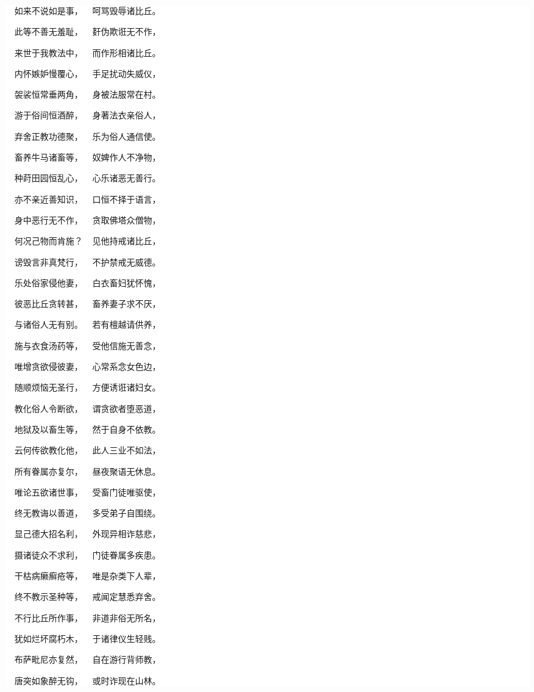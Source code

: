 &nbsp;&nbsp;&nbsp;&nbsp;如来不说如是事，&nbsp;&nbsp;&nbsp;&nbsp;呵骂毁辱诸比丘。

&nbsp;&nbsp;&nbsp;&nbsp;此等不善无羞耻，&nbsp;&nbsp;&nbsp;&nbsp;姧伪欺诳无不作，

&nbsp;&nbsp;&nbsp;&nbsp;来世于我教法中，&nbsp;&nbsp;&nbsp;&nbsp;而作形相诸比丘。

&nbsp;&nbsp;&nbsp;&nbsp;内怀嫉妒慢覆心，&nbsp;&nbsp;&nbsp;&nbsp;手足扰动失威仪，

&nbsp;&nbsp;&nbsp;&nbsp;袈裟恒常垂两角，&nbsp;&nbsp;&nbsp;&nbsp;身被法服常在村。

&nbsp;&nbsp;&nbsp;&nbsp;游于俗间恒酒醉，&nbsp;&nbsp;&nbsp;&nbsp;身著法衣亲俗人，

&nbsp;&nbsp;&nbsp;&nbsp;弃舍正教功德聚，&nbsp;&nbsp;&nbsp;&nbsp;乐为俗人通信使。

&nbsp;&nbsp;&nbsp;&nbsp;畜养牛马诸畜等，&nbsp;&nbsp;&nbsp;&nbsp;奴婢作人不净物，

&nbsp;&nbsp;&nbsp;&nbsp;种莳田园恒乱心，&nbsp;&nbsp;&nbsp;&nbsp;心乐诸恶无善行。

&nbsp;&nbsp;&nbsp;&nbsp;亦不亲近善知识，&nbsp;&nbsp;&nbsp;&nbsp;口恒不择于语言，

&nbsp;&nbsp;&nbsp;&nbsp;身中恶行无不作，&nbsp;&nbsp;&nbsp;&nbsp;贪取佛塔众僧物，

&nbsp;&nbsp;&nbsp;&nbsp;何况己物而肯施？&nbsp;&nbsp;&nbsp;&nbsp;见他持戒诸比丘，

&nbsp;&nbsp;&nbsp;&nbsp;谤毁言非真梵行，&nbsp;&nbsp;&nbsp;&nbsp;不护禁戒无威德。

&nbsp;&nbsp;&nbsp;&nbsp;乐处俗家侵他妻，&nbsp;&nbsp;&nbsp;&nbsp;白衣畜妇犹怀愧，

&nbsp;&nbsp;&nbsp;&nbsp;彼恶比丘贪转甚，&nbsp;&nbsp;&nbsp;&nbsp;畜养妻子求不厌，

&nbsp;&nbsp;&nbsp;&nbsp;与诸俗人无有别。&nbsp;&nbsp;&nbsp;&nbsp;若有檀越请供养，

&nbsp;&nbsp;&nbsp;&nbsp;施与衣食汤药等，&nbsp;&nbsp;&nbsp;&nbsp;受他信施无善念，

&nbsp;&nbsp;&nbsp;&nbsp;唯增贪欲侵彼妻，&nbsp;&nbsp;&nbsp;&nbsp;心常系念女色边，

&nbsp;&nbsp;&nbsp;&nbsp;随顺烦恼无圣行，&nbsp;&nbsp;&nbsp;&nbsp;方便诱诳诸妇女。

&nbsp;&nbsp;&nbsp;&nbsp;教化俗人令断欲，&nbsp;&nbsp;&nbsp;&nbsp;谓贪欲者堕恶道，

&nbsp;&nbsp;&nbsp;&nbsp;地狱及以畜生等，&nbsp;&nbsp;&nbsp;&nbsp;然于自身不依教。

&nbsp;&nbsp;&nbsp;&nbsp;云何传欲教化他，&nbsp;&nbsp;&nbsp;&nbsp;此人三业不如法，

&nbsp;&nbsp;&nbsp;&nbsp;所有眷属亦复尔，&nbsp;&nbsp;&nbsp;&nbsp;昼夜聚语无休息。

&nbsp;&nbsp;&nbsp;&nbsp;唯论五欲诸世事，&nbsp;&nbsp;&nbsp;&nbsp;受畜门徒唯驱使，

&nbsp;&nbsp;&nbsp;&nbsp;终无教诲以善道，&nbsp;&nbsp;&nbsp;&nbsp;多受弟子自围绕。

&nbsp;&nbsp;&nbsp;&nbsp;显己德大招名利，&nbsp;&nbsp;&nbsp;&nbsp;外现异相诈慈悲，

&nbsp;&nbsp;&nbsp;&nbsp;摄诸徒众不求利，&nbsp;&nbsp;&nbsp;&nbsp;门徒眷属多疾患。

&nbsp;&nbsp;&nbsp;&nbsp;干枯病癞癣疮等，&nbsp;&nbsp;&nbsp;&nbsp;唯是杂类下人辈，

&nbsp;&nbsp;&nbsp;&nbsp;终不教示圣种等，&nbsp;&nbsp;&nbsp;&nbsp;戒闻定慧悉弃舍。

&nbsp;&nbsp;&nbsp;&nbsp;不行比丘所作事，&nbsp;&nbsp;&nbsp;&nbsp;非道非俗无所名，

&nbsp;&nbsp;&nbsp;&nbsp;犹如烂坏腐朽木，&nbsp;&nbsp;&nbsp;&nbsp;于诸律仪生轻贱。

&nbsp;&nbsp;&nbsp;&nbsp;布萨毗尼亦复然，&nbsp;&nbsp;&nbsp;&nbsp;自在游行背师教，

&nbsp;&nbsp;&nbsp;&nbsp;唐突如象醉无钩，&nbsp;&nbsp;&nbsp;&nbsp;或时诈现在山林。
